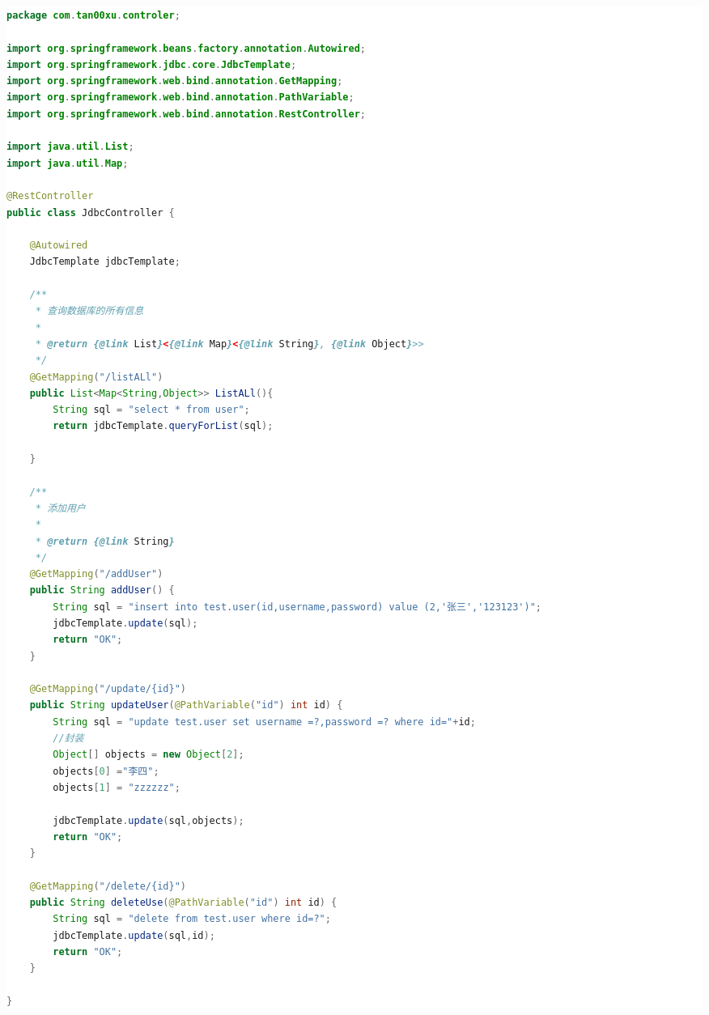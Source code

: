 ```java
package com.tan00xu.controler;

import org.springframework.beans.factory.annotation.Autowired;
import org.springframework.jdbc.core.JdbcTemplate;
import org.springframework.web.bind.annotation.GetMapping;
import org.springframework.web.bind.annotation.PathVariable;
import org.springframework.web.bind.annotation.RestController;

import java.util.List;
import java.util.Map;

@RestController
public class JdbcController {

    @Autowired
    JdbcTemplate jdbcTemplate;

    /**
     * 查询数据库的所有信息
     *
     * @return {@link List}<{@link Map}<{@link String}, {@link Object}>>
     */
    @GetMapping("/listALl")
    public List<Map<String,Object>> ListALl(){
        String sql = "select * from user";
        return jdbcTemplate.queryForList(sql);

    }

    /**
     * 添加用户
     *
     * @return {@link String}
     */
    @GetMapping("/addUser")
    public String addUser() {
        String sql = "insert into test.user(id,username,password) value (2,'张三','123123')";
        jdbcTemplate.update(sql);
        return "OK";
    }

    @GetMapping("/update/{id}")
    public String updateUser(@PathVariable("id") int id) {
        String sql = "update test.user set username =?,password =? where id="+id;
        //封装
        Object[] objects = new Object[2];
        objects[0] ="李四";
        objects[1] = "zzzzzz";

        jdbcTemplate.update(sql,objects);
        return "OK";
    }

    @GetMapping("/delete/{id}")
    public String deleteUse(@PathVariable("id") int id) {
        String sql = "delete from test.user where id=?";
        jdbcTemplate.update(sql,id);
        return "OK";
    }

}
```
